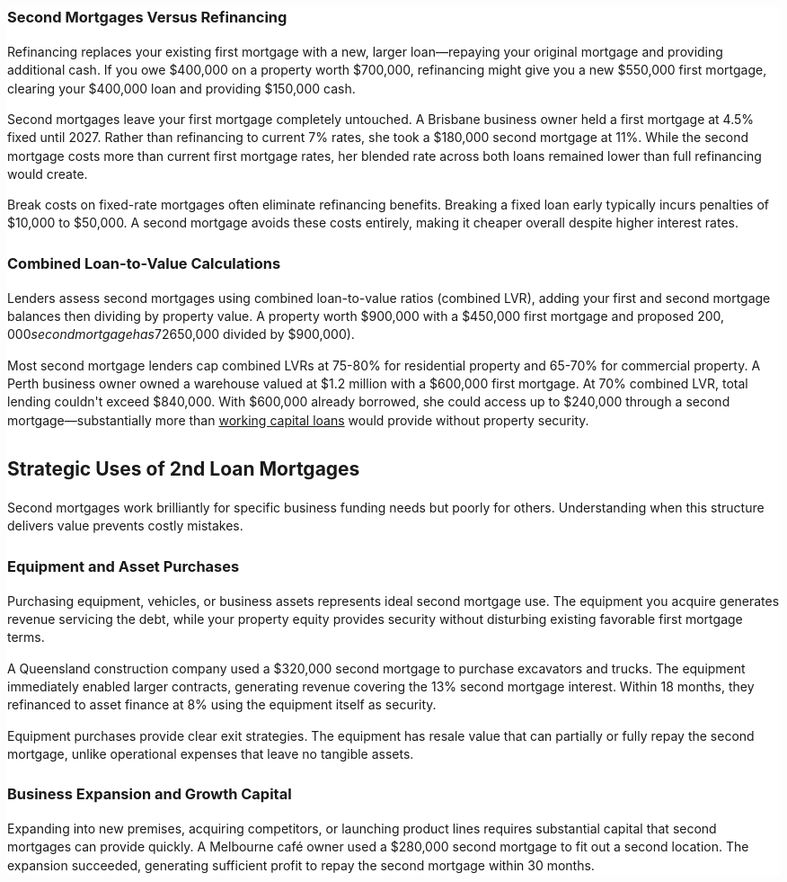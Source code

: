 ### Second Mortgages Versus Refinancing

Refinancing replaces your existing first mortgage with a new, larger loan—repaying your original mortgage and providing additional cash. If you owe $400,000 on a property worth $700,000, refinancing might give you a new $550,000 first mortgage, clearing your $400,000 loan and providing $150,000 cash.

Second mortgages leave your first mortgage completely untouched. A Brisbane business owner held a first mortgage at 4.5% fixed until 2027. Rather than refinancing to current 7% rates, she took a $180,000 second mortgage at 11%. While the second mortgage costs more than current first mortgage rates, her blended rate across both loans remained lower than full refinancing would create.

Break costs on fixed-rate mortgages often eliminate refinancing benefits. Breaking a fixed loan early typically incurs penalties of $10,000 to $50,000. A second mortgage avoids these costs entirely, making it cheaper overall despite higher interest rates.

### Combined Loan-to-Value Calculations

Lenders assess second mortgages using combined loan-to-value ratios (combined LVR), adding your first and second mortgage balances then dividing by property value. A property worth $900,000 with a $450,000 first mortgage and proposed $200,000 second mortgage has 72% combined LVR ($650,000 divided by $900,000).

Most second mortgage lenders cap combined LVRs at 75-80% for residential property and 65-70% for commercial property. A Perth business owner owned a warehouse valued at $1.2 million with a $600,000 first mortgage. At 70% combined LVR, total lending couldn't exceed $840,000. With $600,000 already borrowed, she could access up to $240,000 through a second mortgage—substantially more than [working capital loans](/resources/guides/working-capital-loans-for-smes) would provide without property security.

## Strategic Uses of 2nd Loan Mortgages

Second mortgages work brilliantly for specific business funding needs but poorly for others. Understanding when this structure delivers value prevents costly mistakes.

### Equipment and Asset Purchases

Purchasing equipment, vehicles, or business assets represents ideal second mortgage use. The equipment you acquire generates revenue servicing the debt, while your property equity provides security without disturbing existing favorable first mortgage terms.

A Queensland construction company used a $320,000 second mortgage to purchase excavators and trucks. The equipment immediately enabled larger contracts, generating revenue covering the 13% second mortgage interest. Within 18 months, they refinanced to asset finance at 8% using the equipment itself as security.

Equipment purchases provide clear exit strategies. The equipment has resale value that can partially or fully repay the second mortgage, unlike operational expenses that leave no tangible assets.

### Business Expansion and Growth Capital

Expanding into new premises, acquiring competitors, or launching product lines requires substantial capital that second mortgages can provide quickly. A Melbourne café owner used a $280,000 second mortgage to fit out a second location. The expansion succeeded, generating sufficient profit to repay the second mortgage within 30 months.
